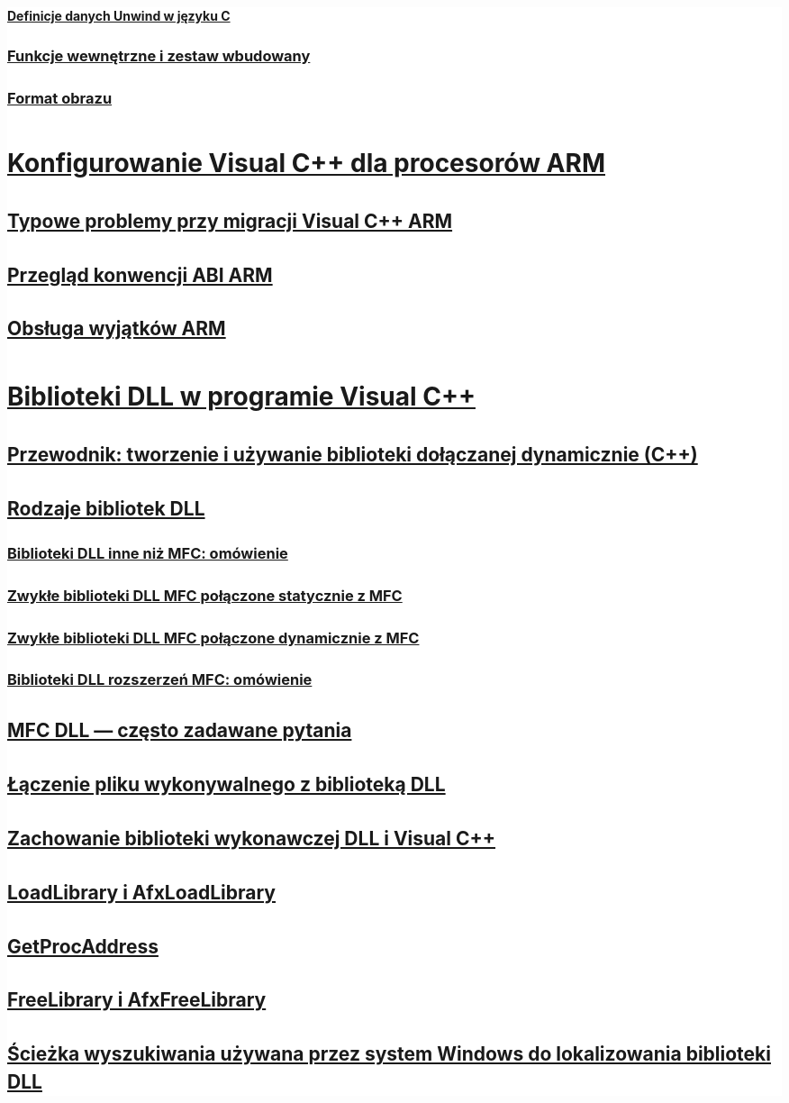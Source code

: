 #### [Definicje danych Unwind w języku C](unwind-data-definitions-in-c.md)
### [Funkcje wewnętrzne i zestaw wbudowany](intrinsics-and-inline-assembly.md)
### [Format obrazu](image-format.md)
# [Konfigurowanie Visual C++ dla procesorów ARM](configuring-programs-for-arm-processors-visual-cpp.md)
## [Typowe problemy przy migracji Visual C++ ARM](common-visual-cpp-arm-migration-issues.md)
## [Przegląd konwencji ABI ARM](overview-of-arm-abi-conventions.md)
## [Obsługa wyjątków ARM](arm-exception-handling.md)
# [Biblioteki DLL w programie Visual C++](dlls-in-visual-cpp.md)
## [Przewodnik: tworzenie i używanie biblioteki dołączanej dynamicznie (C++)](walkthrough-creating-and-using-a-dynamic-link-library-cpp.md)
## [Rodzaje bibliotek DLL](kinds-of-dlls.md)
### [Biblioteki DLL inne niż MFC: omówienie](non-mfc-dlls-overview.md)
### [Zwykłe biblioteki DLL MFC połączone statycznie z MFC](regular-dlls-statically-linked-to-mfc.md)
### [Zwykłe biblioteki DLL MFC połączone dynamicznie z MFC](regular-dlls-dynamically-linked-to-mfc.md)
### [Biblioteki DLL rozszerzeń MFC: omówienie](extension-dlls-overview.md)
## [MFC DLL — często zadawane pytania](dll-frequently-asked-questions.md)
## [Łączenie pliku wykonywalnego z biblioteką DLL](linking-an-executable-to-a-dll.md)
## [Zachowanie biblioteki wykonawczej DLL i Visual C++](run-time-library-behavior.md)
## [LoadLibrary i AfxLoadLibrary](loadlibrary-and-afxloadlibrary.md)
## [GetProcAddress](getprocaddress.md)
## [FreeLibrary i AfxFreeLibrary](freelibrary-and-afxfreelibrary.md)
## [Ścieżka wyszukiwania używana przez system Windows do lokalizowania biblioteki DLL](search-path-used-by-windows-to-locate-a-dll.md)